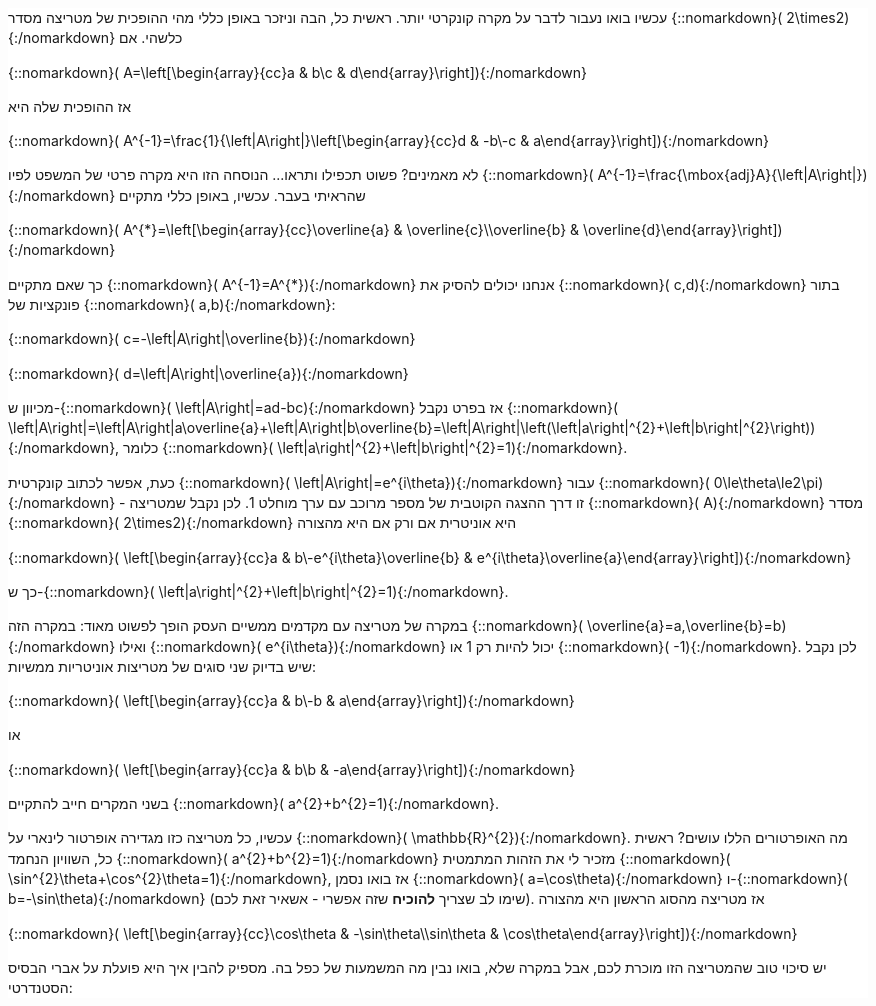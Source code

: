 עכשיו בואו נעבור לדבר על מקרה קונקרטי יותר. ראשית כל, הבה וניזכר באופן כללי מהי ההופכית של מטריצה מסדר {::nomarkdown}\( 2\times2\){:/nomarkdown} כלשהי. אם

{::nomarkdown}\( A=\left[\begin{array}{cc}a &amp; b\\c &amp; d\end{array}\right]\){:/nomarkdown}

אז ההופכית שלה היא

{::nomarkdown}\( A^{-1}=\frac{1}{\left\|A\right\|}\left[\begin{array}{cc}d &amp; -b\\-c &amp; a\end{array}\right]\){:/nomarkdown}

לא מאמינים? פשוט תכפילו ותראו... הנוסחה הזו היא מקרה פרטי של המשפט לפיו {::nomarkdown}\( A^{-1}=\frac{\mbox{adj}A}{\left\|A\right\|}\){:/nomarkdown} שהראיתי בעבר. עכשיו, באופן כללי מתקיים

{::nomarkdown}\( A^{*}=\left[\begin{array}{cc}\overline{a} &amp; \overline{c}\\\overline{b} &amp; \overline{d}\end{array}\right]\){:/nomarkdown}

כך שאם מתקיים {::nomarkdown}\( A^{-1}=A^{*}\){:/nomarkdown} אנחנו יכולים להסיק את {::nomarkdown}\( c,d\){:/nomarkdown} בתור פונקציות של {::nomarkdown}\( a,b\){:/nomarkdown}:

{::nomarkdown}\( c=-\left\|A\right\|\overline{b}\){:/nomarkdown}

{::nomarkdown}\( d=\left\|A\right\|\overline{a}\){:/nomarkdown}

מכיוון ש-{::nomarkdown}\( \left\|A\right\|=ad-bc\){:/nomarkdown} אז בפרט נקבל {::nomarkdown}\( \left\|A\right\|=\left\|A\right\|a\overline{a}+\left\|A\right\|b\overline{b}=\left\|A\right\|\left(\left\|a\right\|^{2}+\left\|b\right\|^{2}\right)\){:/nomarkdown}, כלומר {::nomarkdown}\( \left\|a\right\|^{2}+\left\|b\right\|^{2}=1\){:/nomarkdown}.

כעת, אפשר לכתוב קונקרטית {::nomarkdown}\( \left\|A\right\|=e^{i\theta}\){:/nomarkdown} עבור {::nomarkdown}\( 0\le\theta\le2\pi\){:/nomarkdown} - זו דרך ההצגה הקוטבית של מספר מרוכב עם ערך מוחלט 1. לכן נקבל שמטריצה {::nomarkdown}\( A\){:/nomarkdown} מסדר {::nomarkdown}\( 2\times2\){:/nomarkdown} היא אוניטרית אם ורק אם היא מהצורה

{::nomarkdown}\( \left[\begin{array}{cc}a &amp; b\\-e^{i\theta}\overline{b} &amp; e^{i\theta}\overline{a}\end{array}\right]\){:/nomarkdown}

כך ש-{::nomarkdown}\( \left\|a\right\|^{2}+\left\|b\right\|^{2}=1\){:/nomarkdown}.

במקרה של מטריצה עם מקדמים ממשיים העסק הופך לפשוט מאוד: במקרה הזה {::nomarkdown}\( \overline{a}=a,\overline{b}=b\){:/nomarkdown} ואילו {::nomarkdown}\( e^{i\theta}\){:/nomarkdown} יכול להיות רק 1 או {::nomarkdown}\( -1\){:/nomarkdown}. לכן נקבל שיש בדיוק שני סוגים של מטריצות אוניטריות ממשיות:

{::nomarkdown}\( \left[\begin{array}{cc}a &amp; b\\-b &amp; a\end{array}\right]\){:/nomarkdown}

או

{::nomarkdown}\( \left[\begin{array}{cc}a &amp; b\\b &amp; -a\end{array}\right]\){:/nomarkdown}

בשני המקרים חייב להתקיים {::nomarkdown}\( a^{2}+b^{2}=1\){:/nomarkdown}.

עכשיו, כל מטריצה כזו מגדירה אופרטור לינארי על {::nomarkdown}\( \mathbb{R}^{2}\){:/nomarkdown}. מה האופרטורים הללו עושים? ראשית כל, השוויון הנחמד {::nomarkdown}\( a^{2}+b^{2}=1\){:/nomarkdown} מזכיר לי את הזהות המתמטית {::nomarkdown}\( \sin^{2}\theta+\cos^{2}\theta=1\){:/nomarkdown}, אז בואו נסמן {::nomarkdown}\( a=\cos\theta\){:/nomarkdown} ו-{::nomarkdown}\( b=-\sin\theta\){:/nomarkdown} (שימו לב שצריך <strong>להוכיח</strong> שזה אפשרי - אשאיר זאת לכם). אז מטריצה מהסוג הראשון היא מהצורה

{::nomarkdown}\( \left[\begin{array}{cc}\cos\theta &amp; -\sin\theta\\\sin\theta &amp; \cos\theta\end{array}\right]\){:/nomarkdown}

יש סיכוי טוב שהמטריצה הזו מוכרת לכם, אבל במקרה שלא, בואו נבין מה המשמעות של כפל בה. מספיק להבין איך היא פועלת על אברי הבסיס הסטנדרטי:
